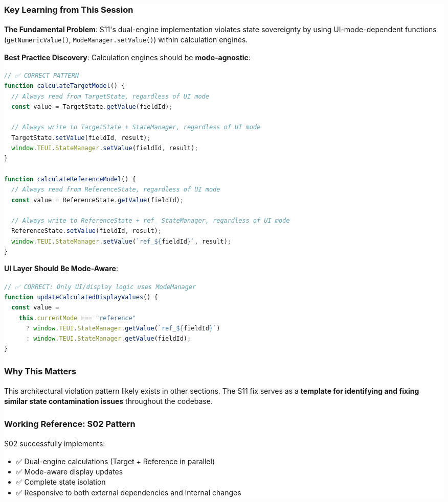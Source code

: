 ### **Key Learning from This Session**

**The Fundamental Problem**: S11's dual-engine implementation violates state sovereignty by using UI-mode-dependent functions (`getNumericValue()`, `ModeManager.setValue()`) within calculation engines.

**Best Practice Discovery**: Calculation engines should be **mode-agnostic**:

```javascript
// ✅ CORRECT PATTERN
function calculateTargetModel() {
  // Always read from TargetState, regardless of UI mode
  const value = TargetState.getValue(fieldId);

  // Always write to TargetState + StateManager, regardless of UI mode
  TargetState.setValue(fieldId, result);
  window.TEUI.StateManager.setValue(fieldId, result);
}

function calculateReferenceModel() {
  // Always read from ReferenceState, regardless of UI mode
  const value = ReferenceState.getValue(fieldId);

  // Always write to ReferenceState + ref_ StateManager, regardless of UI mode
  ReferenceState.setValue(fieldId, result);
  window.TEUI.StateManager.setValue(`ref_${fieldId}`, result);
}
```

**UI Layer Should Be Mode-Aware**:

```javascript
// ✅ CORRECT: Only UI/display logic uses ModeManager
function updateCalculatedDisplayValues() {
  const value =
    this.currentMode === "reference"
      ? window.TEUI.StateManager.getValue(`ref_${fieldId}`)
      : window.TEUI.StateManager.getValue(fieldId);
}
```

### **Why This Matters**

This architectural violation pattern likely exists in other sections. The S11 fix serves as a **template for identifying and fixing similar state contamination issues** throughout the codebase.

### **Working Reference: S02 Pattern**

S02 successfully implements:

- ✅ Dual-engine calculations (Target + Reference in parallel)
- ✅ Mode-aware display updates
- ✅ Complete state isolation
- ✅ Responsive to both external dependencies and internal changes
